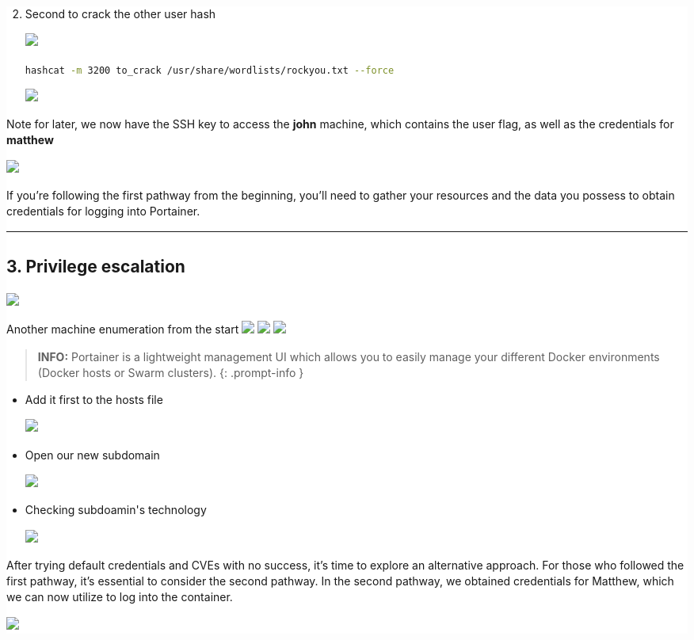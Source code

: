 
2. Second to crack the other user hash

    ![](https://miro.medium.com/v2/resize:fit:828/format:webp/1*RpXHTSq0QRQWM11SuqShIA.png)

    ```bash
    hashcat -m 3200 to_crack /usr/share/wordlists/rockyou.txt --force
    ```

    ![](https://miro.medium.com/v2/resize:fit:828/format:webp/1*cZtY4wa5BiNOb4gOLgbhsw.png)

Note for later, we now have the SSH key to access the **john** machine, which contains the user flag, as well as the credentials for **matthew**

![](https://miro.medium.com/v2/resize:fit:828/format:webp/1*xa7WC47L47KqfNrcyIfWXw.png)

If you’re following the first pathway from the beginning, you’ll need to gather your resources and the data you possess to obtain credentials for logging into Portainer.

---

## 3. Privilege escalation

![](https://miro.medium.com/v2/resize:fit:786/format:webp/0*1KmMx1TeHMKPXJ8I.png)

Another machine enumeration from the start
![](https://miro.medium.com/v2/resize:fit:828/format:webp/1*KYh07yzvx52P9Pc7GYk2xg.png)
![](https://miro.medium.com/v2/resize:fit:828/format:webp/1*bZmlNAZ5Jyl5I1F9aKV-Rg.png)
![](https://miro.medium.com/v2/resize:fit:828/format:webp/1*ZapZvCOrQnI49gO5DbpYLg.png)

> **INFO:** Portainer is a lightweight management UI which allows you to easily manage your different Docker environments (Docker hosts or Swarm clusters).
{: .prompt-info }


+ Add it first to the hosts file

    ![](https://miro.medium.com/v2/resize:fit:828/format:webp/1*K2wp7Ujs89aLIUblMs-RKA.png)

+ Open our new subdomain 

    ![](https://miro.medium.com/v2/resize:fit:828/format:webp/1*lMbDpzgkovPSaVveNc2czw.png)

+ Checking subdoamin's technology 

    ![](https://miro.medium.com/v2/resize:fit:828/format:webp/1*b68OLSrU8cvcUQvF1UW1Hg.png)

After trying default credentials and CVEs with no success, it’s time to explore an alternative approach. For those who followed the first pathway, it’s essential to consider the second pathway. In the second pathway, we obtained credentials for Matthew, which we can now utilize to log into the container.

![](https://miro.medium.com/v2/resize:fit:828/format:webp/1*kQ5o-2bOmGrtxkw_1qj3hA.png)
